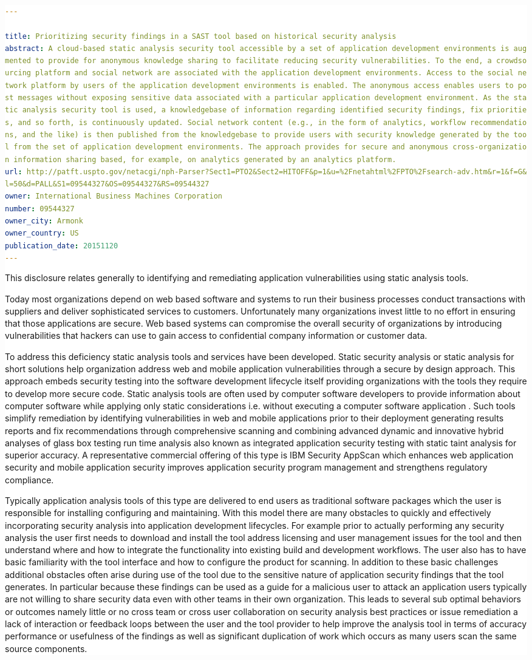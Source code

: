 ```yaml
---

title: Prioritizing security findings in a SAST tool based on historical security analysis
abstract: A cloud-based static analysis security tool accessible by a set of application development environments is augmented to provide for anonymous knowledge sharing to facilitate reducing security vulnerabilities. To the end, a crowdsourcing platform and social network are associated with the application development environments. Access to the social network platform by users of the application development environments is enabled. The anonymous access enables users to post messages without exposing sensitive data associated with a particular application development environment. As the static analysis security tool is used, a knowledgebase of information regarding identified security findings, fix priorities, and so forth, is continuously updated. Social network content (e.g., in the form of analytics, workflow recommendations, and the like) is then published from the knowledgebase to provide users with security knowledge generated by the tool from the set of application development environments. The approach provides for secure and anonymous cross-organization information sharing based, for example, on analytics generated by an analytics platform.
url: http://patft.uspto.gov/netacgi/nph-Parser?Sect1=PTO2&Sect2=HITOFF&p=1&u=%2Fnetahtml%2FPTO%2Fsearch-adv.htm&r=1&f=G&l=50&d=PALL&S1=09544327&OS=09544327&RS=09544327
owner: International Business Machines Corporation
number: 09544327
owner_city: Armonk
owner_country: US
publication_date: 20151120
---
```

This disclosure relates generally to identifying and remediating application vulnerabilities using static analysis tools.

Today most organizations depend on web based software and systems to run their business processes conduct transactions with suppliers and deliver sophisticated services to customers. Unfortunately many organizations invest little to no effort in ensuring that those applications are secure. Web based systems can compromise the overall security of organizations by introducing vulnerabilities that hackers can use to gain access to confidential company information or customer data.

To address this deficiency static analysis tools and services have been developed. Static security analysis or static analysis for short solutions help organization address web and mobile application vulnerabilities through a secure by design approach. This approach embeds security testing into the software development lifecycle itself providing organizations with the tools they require to develop more secure code. Static analysis tools are often used by computer software developers to provide information about computer software while applying only static considerations i.e. without executing a computer software application . Such tools simplify remediation by identifying vulnerabilities in web and mobile applications prior to their deployment generating results reports and fix recommendations through comprehensive scanning and combining advanced dynamic and innovative hybrid analyses of glass box testing run time analysis also known as integrated application security testing with static taint analysis for superior accuracy. A representative commercial offering of this type is IBM Security AppScan which enhances web application security and mobile application security improves application security program management and strengthens regulatory compliance.

Typically application analysis tools of this type are delivered to end users as traditional software packages which the user is responsible for installing configuring and maintaining. With this model there are many obstacles to quickly and effectively incorporating security analysis into application development lifecycles. For example prior to actually performing any security analysis the user first needs to download and install the tool address licensing and user management issues for the tool and then understand where and how to integrate the functionality into existing build and development workflows. The user also has to have basic familiarity with the tool interface and how to configure the product for scanning. In addition to these basic challenges additional obstacles often arise during use of the tool due to the sensitive nature of application security findings that the tool generates. In particular because these findings can be used as a guide for a malicious user to attack an application users typically are not willing to share security data even with other teams in their own organization. This leads to several sub optimal behaviors or outcomes namely little or no cross team or cross user collaboration on security analysis best practices or issue remediation a lack of interaction or feedback loops between the user and the tool provider to help improve the analysis tool in terms of accuracy performance or usefulness of the findings as well as significant duplication of work which occurs as many users scan the same source components.
